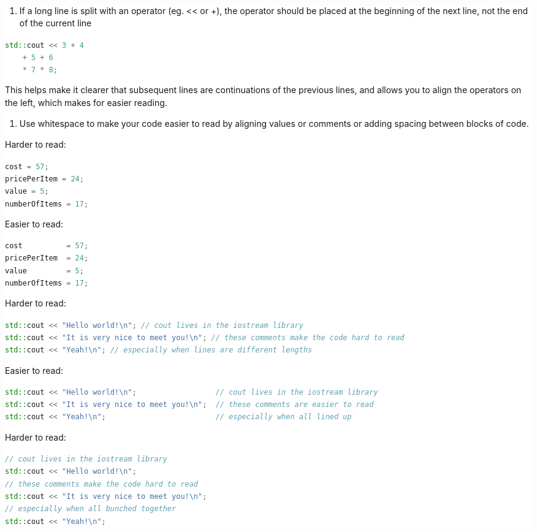 1. If a long line is split with an operator (eg. << or +), the operator should be placed at the beginning of the next line, not the end of the current line

```cpp
std::cout << 3 + 4
    + 5 + 6
    * 7 * 8;
```



This helps make it clearer that subsequent lines are continuations of the previous lines, and allows you to align the operators on the left, which makes for easier reading.

1. Use whitespace to make your code easier to read by aligning values or comments or adding spacing between blocks of code.

Harder to read:

```cpp
cost = 57;
pricePerItem = 24;
value = 5;
numberOfItems = 17;
```



Easier to read:

```cpp
cost          = 57;
pricePerItem  = 24;
value         = 5;
numberOfItems = 17;
```



Harder to read:

```cpp
std::cout << "Hello world!\n"; // cout lives in the iostream library
std::cout << "It is very nice to meet you!\n"; // these comments make the code hard to read
std::cout << "Yeah!\n"; // especially when lines are different lengths
```



Easier to read:

```cpp
std::cout << "Hello world!\n";                  // cout lives in the iostream library
std::cout << "It is very nice to meet you!\n";  // these comments are easier to read
std::cout << "Yeah!\n";                         // especially when all lined up
```



Harder to read:

```cpp
// cout lives in the iostream library
std::cout << "Hello world!\n";
// these comments make the code hard to read
std::cout << "It is very nice to meet you!\n";
// especially when all bunched together
std::cout << "Yeah!\n";
```
